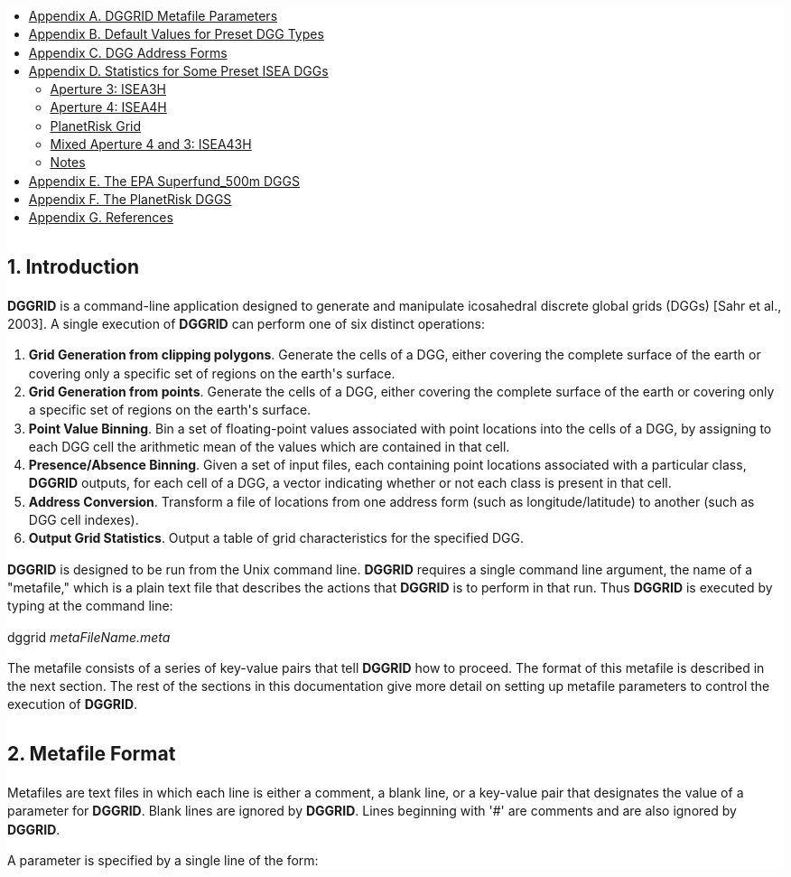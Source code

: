 - [Appendix A. DGGRID Metafile Parameters](#appendix-a-dggrid-metafile-parameters)
- [Appendix B. Default Values for Preset DGG Types](#appendix-b-default-values-for-preset-dgg-types)
- [Appendix C. DGG Address Forms](#appendix-c-dgg-address-forms)
- [Appendix D. Statistics for Some Preset ISEA DGGs](#appendix-d-statistics-for-some-preset-isea-dggs)
  - [Aperture 3: ISEA3H](#aperture-3-isea3h)
  - [Aperture 4: ISEA4H](#aperture-4-isea4h)
  - [PlanetRisk Grid](#planetrisk-grid)
  - [Mixed Aperture 4 and 3: ISEA43H](#mixed-aperture-4-and-3-isea43h)
  - [Notes](#notes)
- [Appendix E. The EPA Superfund_500m DGGS](#appendix-e-the-epa-superfund_500m-dggs)
- [Appendix F. The PlanetRisk DGGS](#appendix-f-the-planetrisk-dggs)
- [Appendix G. References](#appendix-g-references)


## 1. Introduction

**DGGRID** is a command-line application designed to generate and manipulate icosahedral discrete global grids (DGGs) \[Sahr et al., 2003\]. A single execution of **DGGRID** can perform one of six distinct operations:

1. **Grid Generation from clipping polygons**. Generate the cells of a DGG, either covering the complete surface of the earth or covering only a specific set of regions on the earth's surface.
2.  **Grid Generation from points**. Generate the cells of a DGG, either covering the complete surface of the earth or covering only a specific set of regions on the earth's surface.
3. **Point Value Binning**. Bin a set of floating-point values associated with point locations into the cells of a DGG, by assigning to each DGG cell the arithmetic mean of the values which are contained in that cell.
4. **Presence/Absence Binning**. Given a set of input files, each containing point locations associated with a particular class, **DGGRID** outputs, for each cell of a DGG, a vector indicating whether or not each class is present in that cell.
5. **Address Conversion**. Transform a file of locations from one address form (such as longitude/latitude) to another (such as DGG cell indexes).
6. **Output Grid Statistics**. Output a table of grid characteristics for the specified DGG.

**DGGRID** is designed to be run from the Unix command line. **DGGRID** requires a single command line argument, the name of a "metafile," which is a plain text file that describes the actions that **DGGRID** is to perform in that run. Thus **DGGRID** is executed by typing at the command line:

dggrid *metaFileName.meta*

The metafile consists of a series of key-value pairs that tell **DGGRID** how to proceed. The format of this metafile is described in the next section. The rest of the sections in this documentation give more detail on setting up metafile parameters to control the execution of **DGGRID**.

## 2. Metafile Format

Metafiles are text files in which each line is either a comment, a blank line, or a key-value pair that designates the value of a parameter for **DGGRID**. Blank lines are ignored by **DGGRID**. Lines beginning with '\#' are comments and are also ignored by **DGGRID**.

A parameter is specified by a single line of the form:
